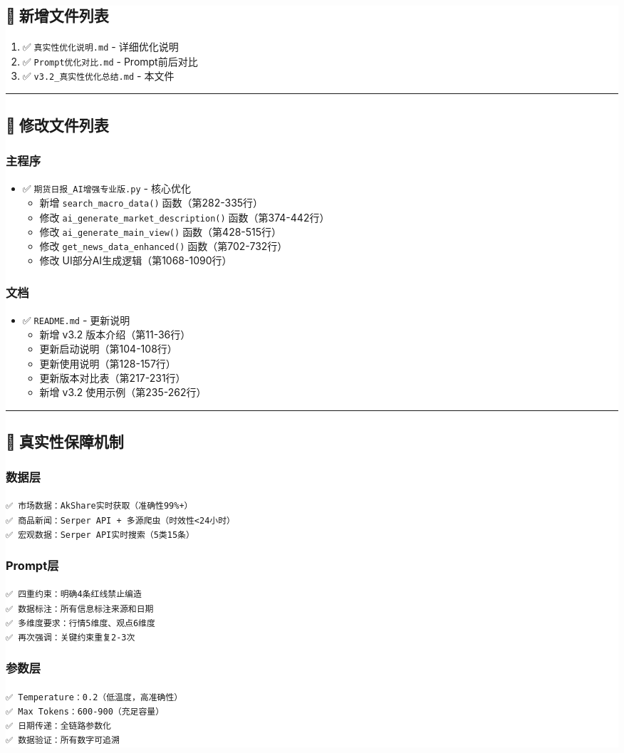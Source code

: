 
## 📁 新增文件列表

1. ✅ `真实性优化说明.md` - 详细优化说明
2. ✅ `Prompt优化对比.md` - Prompt前后对比
3. ✅ `v3.2_真实性优化总结.md` - 本文件

---

## 🔧 修改文件列表

### 主程序
- ✅ `期货日报_AI增强专业版.py` - 核心优化
  - 新增 `search_macro_data()` 函数（第282-335行）
  - 修改 `ai_generate_market_description()` 函数（第374-442行）
  - 修改 `ai_generate_main_view()` 函数（第428-515行）
  - 修改 `get_news_data_enhanced()` 函数（第702-732行）
  - 修改 UI部分AI生成逻辑（第1068-1090行）

### 文档
- ✅ `README.md` - 更新说明
  - 新增 v3.2 版本介绍（第11-36行）
  - 更新启动说明（第104-108行）
  - 更新使用说明（第128-157行）
  - 更新版本对比表（第217-231行）
  - 新增 v3.2 使用示例（第235-262行）

---

## 🎯 真实性保障机制

### 数据层
```
✅ 市场数据：AkShare实时获取（准确性99%+）
✅ 商品新闻：Serper API + 多源爬虫（时效性<24小时）
✅ 宏观数据：Serper API实时搜索（5类15条）
```

### Prompt层
```
✅ 四重约束：明确4条红线禁止编造
✅ 数据标注：所有信息标注来源和日期
✅ 多维度要求：行情5维度、观点6维度
✅ 再次强调：关键约束重复2-3次
```

### 参数层
```
✅ Temperature：0.2（低温度，高准确性）
✅ Max Tokens：600-900（充足容量）
✅ 日期传递：全链路参数化
✅ 数据验证：所有数字可追溯
```
